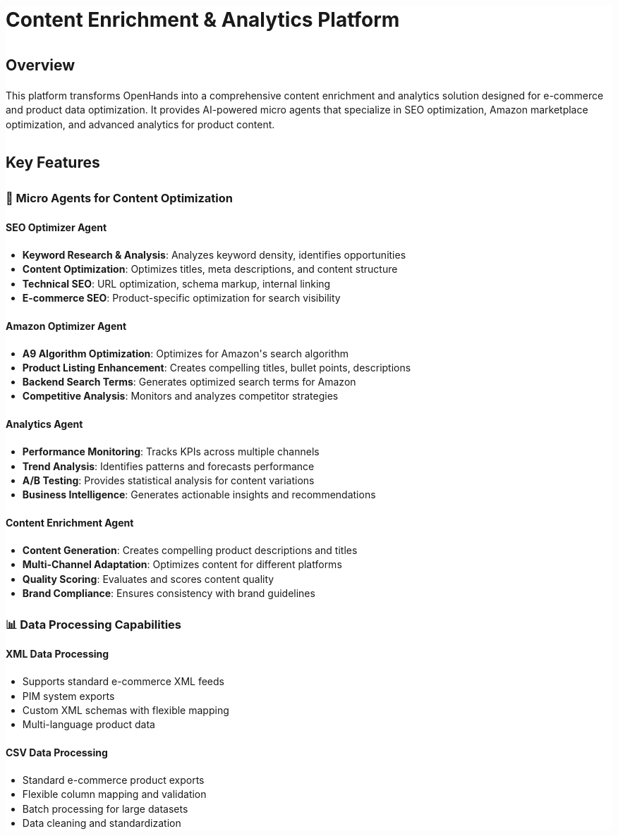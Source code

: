 # Content Enrichment & Analytics Platform

## Overview

This platform transforms OpenHands into a comprehensive content enrichment and analytics solution designed for e-commerce and product data optimization. It provides AI-powered micro agents that specialize in SEO optimization, Amazon marketplace optimization, and advanced analytics for product content.

## Key Features

### 🚀 Micro Agents for Content Optimization

#### SEO Optimizer Agent
- **Keyword Research & Analysis**: Analyzes keyword density, identifies opportunities
- **Content Optimization**: Optimizes titles, meta descriptions, and content structure
- **Technical SEO**: URL optimization, schema markup, internal linking
- **E-commerce SEO**: Product-specific optimization for search visibility

#### Amazon Optimizer Agent
- **A9 Algorithm Optimization**: Optimizes for Amazon's search algorithm
- **Product Listing Enhancement**: Creates compelling titles, bullet points, descriptions
- **Backend Search Terms**: Generates optimized search terms for Amazon
- **Competitive Analysis**: Monitors and analyzes competitor strategies

#### Analytics Agent
- **Performance Monitoring**: Tracks KPIs across multiple channels
- **Trend Analysis**: Identifies patterns and forecasts performance
- **A/B Testing**: Provides statistical analysis for content variations
- **Business Intelligence**: Generates actionable insights and recommendations

#### Content Enrichment Agent
- **Content Generation**: Creates compelling product descriptions and titles
- **Multi-Channel Adaptation**: Optimizes content for different platforms
- **Quality Scoring**: Evaluates and scores content quality
- **Brand Compliance**: Ensures consistency with brand guidelines

### 📊 Data Processing Capabilities

#### XML Data Processing
- Supports standard e-commerce XML feeds
- PIM system exports
- Custom XML schemas with flexible mapping
- Multi-language product data

#### CSV Data Processing
- Standard e-commerce product exports
- Flexible column mapping and validation
- Batch processing for large datasets
- Data cleaning and standardization
